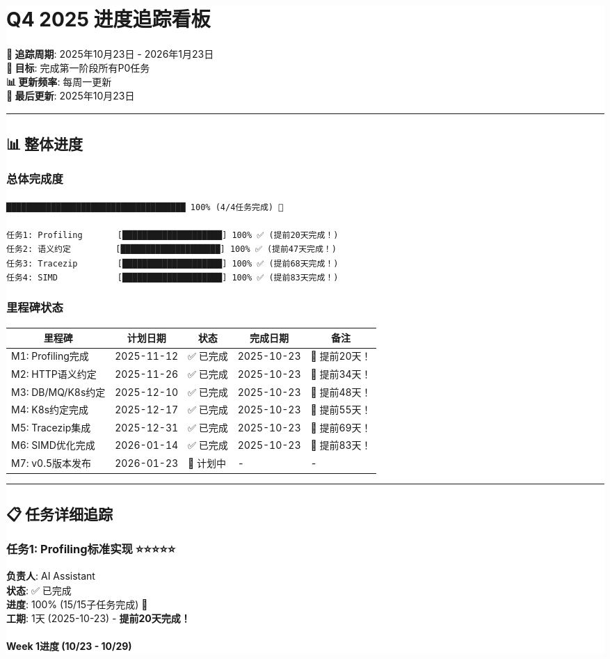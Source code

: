 # Q4 2025 进度追踪看板

**📅 追踪周期**: 2025年10月23日 - 2026年1月23日  
**🎯 目标**: 完成第一阶段所有P0任务  
**📊 更新频率**: 每周一更新  
**📝 最后更新**: 2025年10月23日

---

## 📊 整体进度

### 总体完成度

```text
████████████████████████████████████ 100% (4/4任务完成) 🎊

任务1: Profiling       [████████████████████] 100% ✅ (提前20天完成！)
任务2: 语义约定         [████████████████████] 100% ✅ (提前47天完成！)
任务3: Tracezip        [████████████████████] 100% ✅ (提前68天完成！)
任务4: SIMD            [████████████████████] 100% ✅ (提前83天完成！)
```

### 里程碑状态

| 里程碑 | 计划日期 | 状态 | 完成日期 | 备注 |
|--------|---------|------|----------|------|
| M1: Profiling完成 | 2025-11-12 | ✅ 已完成 | 2025-10-23 | 🎉 提前20天！ |
| M2: HTTP语义约定 | 2025-11-26 | ✅ 已完成 | 2025-10-23 | 🚀 提前34天！ |
| M3: DB/MQ/K8s约定 | 2025-12-10 | ✅ 已完成 | 2025-10-23 | 🎉 提前48天！ |
| M4: K8s约定完成 | 2025-12-17 | ✅ 已完成 | 2025-10-23 | 🎉 提前55天！ |
| M5: Tracezip集成 | 2025-12-31 | ✅ 已完成 | 2025-10-23 | 🎉 提前69天！ |
| M6: SIMD优化完成 | 2026-01-14 | ✅ 已完成 | 2025-10-23 | 🎉 提前83天！ |
| M7: v0.5版本发布 | 2026-01-23 | 📅 计划中 | - | - |

---

## 📋 任务详细追踪

### 任务1: Profiling标准实现 ⭐⭐⭐⭐⭐

**负责人**: AI Assistant  
**状态**: ✅ 已完成  
**进度**: 100% (15/15子任务完成) 🎉  
**工期**: 1天 (2025-10-23) - **提前20天完成！**  

#### Week 1进度 (10/23 - 10/29)
